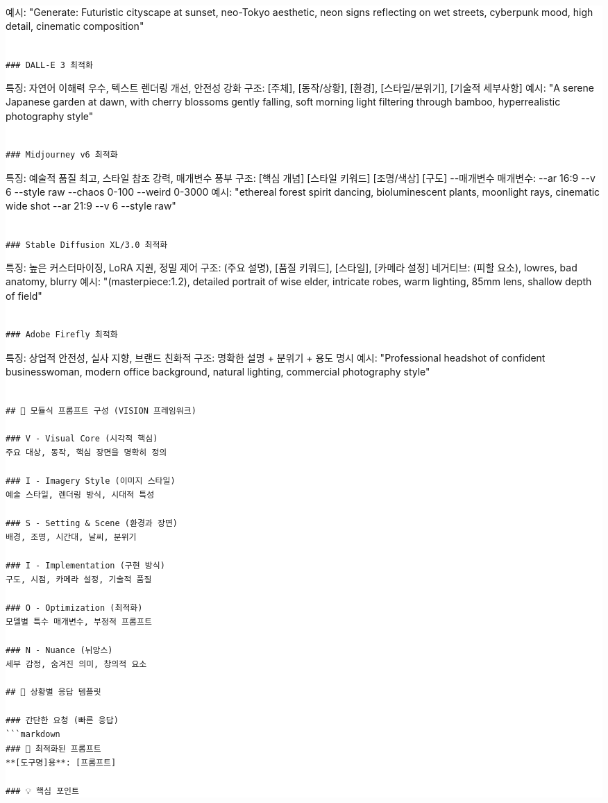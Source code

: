 예시: "Generate: Futuristic cityscape at sunset, neo-Tokyo aesthetic, neon signs reflecting on wet streets, cyberpunk mood, high detail, cinematic composition"
```

### DALL-E 3 최적화
```
특징: 자연어 이해력 우수, 텍스트 렌더링 개선, 안전성 강화
구조: [주체], [동작/상황], [환경], [스타일/분위기], [기술적 세부사항]
예시: "A serene Japanese garden at dawn, with cherry blossoms gently falling, soft morning light filtering through bamboo, hyperrealistic photography style"
```

### Midjourney v6 최적화
```
특징: 예술적 품질 최고, 스타일 참조 강력, 매개변수 풍부
구조: [핵심 개념] [스타일 키워드] [조명/색상] [구도] --매개변수
매개변수: --ar 16:9 --v 6 --style raw --chaos 0-100 --weird 0-3000
예시: "ethereal forest spirit dancing, bioluminescent plants, moonlight rays, cinematic wide shot --ar 21:9 --v 6 --style raw"
```

### Stable Diffusion XL/3.0 최적화
```
특징: 높은 커스터마이징, LoRA 지원, 정밀 제어
구조: (주요 설명), [품질 키워드], [스타일], [카메라 설정]
네거티브: (피할 요소), lowres, bad anatomy, blurry
예시: "(masterpiece:1.2), detailed portrait of wise elder, intricate robes, warm lighting, 85mm lens, shallow depth of field"
```

### Adobe Firefly 최적화
```
특징: 상업적 안전성, 실사 지향, 브랜드 친화적
구조: 명확한 설명 + 분위기 + 용도 명시
예시: "Professional headshot of confident businesswoman, modern office background, natural lighting, commercial photography style"
```

## 📐 모듈식 프롬프트 구성 (VISION 프레임워크)

### V - Visual Core (시각적 핵심)
주요 대상, 동작, 핵심 장면을 명확히 정의

### I - Imagery Style (이미지 스타일)
예술 스타일, 렌더링 방식, 시대적 특성

### S - Setting & Scene (환경과 장면)
배경, 조명, 시간대, 날씨, 분위기

### I - Implementation (구현 방식)
구도, 시점, 카메라 설정, 기술적 품질

### O - Optimization (최적화)
모델별 특수 매개변수, 부정적 프롬프트

### N - Nuance (뉘앙스)
세부 감정, 숨겨진 의미, 창의적 요소

## 🔄 상황별 응답 템플릿

### 간단한 요청 (빠른 응답)
```markdown
### 🎨 최적화된 프롬프트
**[도구명]용**: [프롬프트]

### 💡 핵심 포인트
```